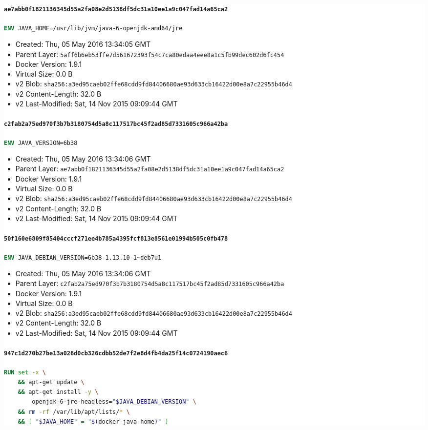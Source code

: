 #### `ae7abb0f1821136345d55a2fa08e2d5138df5dc31a10ee1a9c047fad14a65ca2`

```dockerfile
ENV JAVA_HOME=/usr/lib/jvm/java-6-openjdk-amd64/jre
```

-	Created: Thu, 05 May 2016 13:34:05 GMT
-	Parent Layer: `5aff6b6eb53ffe7d561672393f54c7ca80edaa4eee8a1c5fb99dec602d6fc454`
-	Docker Version: 1.9.1
-	Virtual Size: 0.0 B
-	v2 Blob: `sha256:a3ed95caeb02ffe68cdd9fd84406680ae93d633cb16422d00e8a7c22955b46d4`
-	v2 Content-Length: 32.0 B
-	v2 Last-Modified: Sat, 14 Nov 2015 09:09:44 GMT

#### `c2fab2a75ed970f3b7b3180754d5a8c117517bc45f2ad85d7331605c966a42ba`

```dockerfile
ENV JAVA_VERSION=6b38
```

-	Created: Thu, 05 May 2016 13:34:06 GMT
-	Parent Layer: `ae7abb0f1821136345d55a2fa08e2d5138df5dc31a10ee1a9c047fad14a65ca2`
-	Docker Version: 1.9.1
-	Virtual Size: 0.0 B
-	v2 Blob: `sha256:a3ed95caeb02ffe68cdd9fd84406680ae93d633cb16422d00e8a7c22955b46d4`
-	v2 Content-Length: 32.0 B
-	v2 Last-Modified: Sat, 14 Nov 2015 09:09:44 GMT

#### `50f160e6809f85404cccf271ee4b785a4395fcf813e8561e01994b505c0fb478`

```dockerfile
ENV JAVA_DEBIAN_VERSION=6b38-1.13.10-1~deb7u1
```

-	Created: Thu, 05 May 2016 13:34:06 GMT
-	Parent Layer: `c2fab2a75ed970f3b7b3180754d5a8c117517bc45f2ad85d7331605c966a42ba`
-	Docker Version: 1.9.1
-	Virtual Size: 0.0 B
-	v2 Blob: `sha256:a3ed95caeb02ffe68cdd9fd84406680ae93d633cb16422d00e8a7c22955b46d4`
-	v2 Content-Length: 32.0 B
-	v2 Last-Modified: Sat, 14 Nov 2015 09:09:44 GMT

#### `947c1d270b27be13a026d0cb326cdbb52de7f2e8d4fb4da25f14c0724190aec6`

```dockerfile
RUN set -x \
	&& apt-get update \
	&& apt-get install -y \
		openjdk-6-jre-headless="$JAVA_DEBIAN_VERSION" \
	&& rm -rf /var/lib/apt/lists/* \
	&& [ "$JAVA_HOME" = "$(docker-java-home)" ]
```
